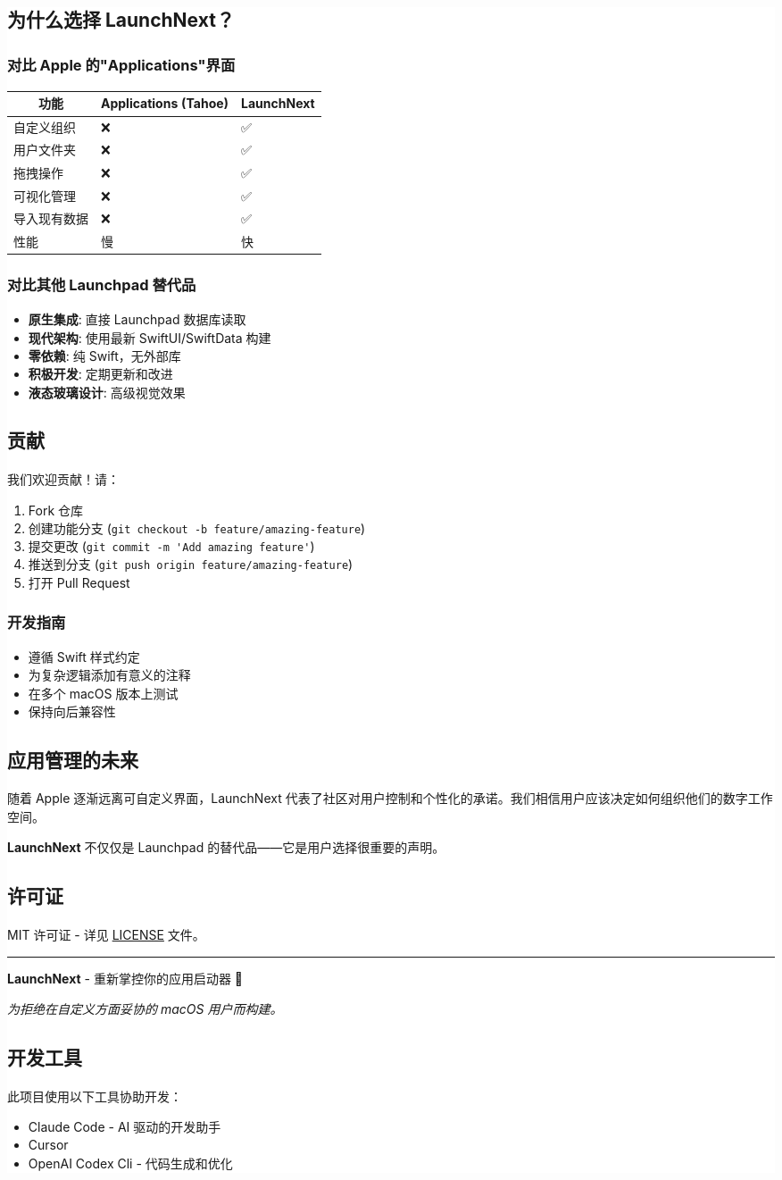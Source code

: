 ## 为什么选择 LaunchNext？

### 对比 Apple 的"Applications"界面
| 功能 | Applications (Tahoe) | LaunchNext |
|---------|---------------------|------------|
| 自定义组织 | ❌ | ✅ |
| 用户文件夹 | ❌ | ✅ |
| 拖拽操作 | ❌ | ✅ |
| 可视化管理 | ❌ | ✅ |
| 导入现有数据 | ❌ | ✅ |
| 性能 | 慢 | 快 |

### 对比其他 Launchpad 替代品
- **原生集成**: 直接 Launchpad 数据库读取
- **现代架构**: 使用最新 SwiftUI/SwiftData 构建
- **零依赖**: 纯 Swift，无外部库
- **积极开发**: 定期更新和改进
- **液态玻璃设计**: 高级视觉效果

## 贡献

我们欢迎贡献！请：

1. Fork 仓库
2. 创建功能分支 (`git checkout -b feature/amazing-feature`)
3. 提交更改 (`git commit -m 'Add amazing feature'`)
4. 推送到分支 (`git push origin feature/amazing-feature`)
5. 打开 Pull Request

### 开发指南
- 遵循 Swift 样式约定
- 为复杂逻辑添加有意义的注释
- 在多个 macOS 版本上测试
- 保持向后兼容性

## 应用管理的未来

随着 Apple 逐渐远离可自定义界面，LaunchNext 代表了社区对用户控制和个性化的承诺。我们相信用户应该决定如何组织他们的数字工作空间。

**LaunchNext** 不仅仅是 Launchpad 的替代品——它是用户选择很重要的声明。

## 许可证

MIT 许可证 - 详见 [LICENSE](../LICENSE) 文件。

---

**LaunchNext** - 重新掌控你的应用启动器 🚀

*为拒绝在自定义方面妥协的 macOS 用户而构建。*

## 开发工具

此项目使用以下工具协助开发：
- Claude Code - AI 驱动的开发助手
- Cursor
- OpenAI Codex Cli - 代码生成和优化